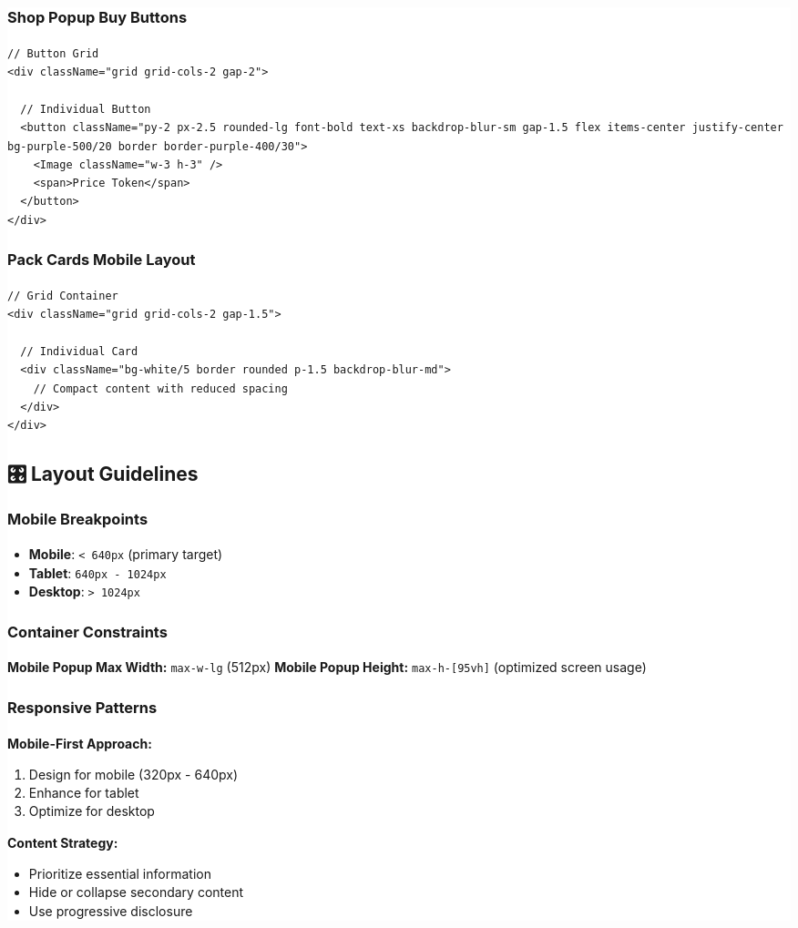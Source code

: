 ### Shop Popup Buy Buttons

```tsx
// Button Grid
<div className="grid grid-cols-2 gap-2">
  
  // Individual Button
  <button className="py-2 px-2.5 rounded-lg font-bold text-xs backdrop-blur-sm gap-1.5 flex items-center justify-center bg-purple-500/20 border border-purple-400/30">
    <Image className="w-3 h-3" />
    <span>Price Token</span>
  </button>
</div>
```

### Pack Cards Mobile Layout

```tsx
// Grid Container
<div className="grid grid-cols-2 gap-1.5">
  
  // Individual Card
  <div className="bg-white/5 border rounded p-1.5 backdrop-blur-md">
    // Compact content with reduced spacing
  </div>
</div>
```

## 🎛️ Layout Guidelines

### Mobile Breakpoints

- **Mobile**: `< 640px` (primary target)
- **Tablet**: `640px - 1024px`
- **Desktop**: `> 1024px`

### Container Constraints

**Mobile Popup Max Width:** `max-w-lg` (512px)
**Mobile Popup Height:** `max-h-[95vh]` (optimized screen usage)

### Responsive Patterns

**Mobile-First Approach:**
1. Design for mobile (320px - 640px)
2. Enhance for tablet
3. Optimize for desktop

**Content Strategy:**
- Prioritize essential information
- Hide or collapse secondary content
- Use progressive disclosure
